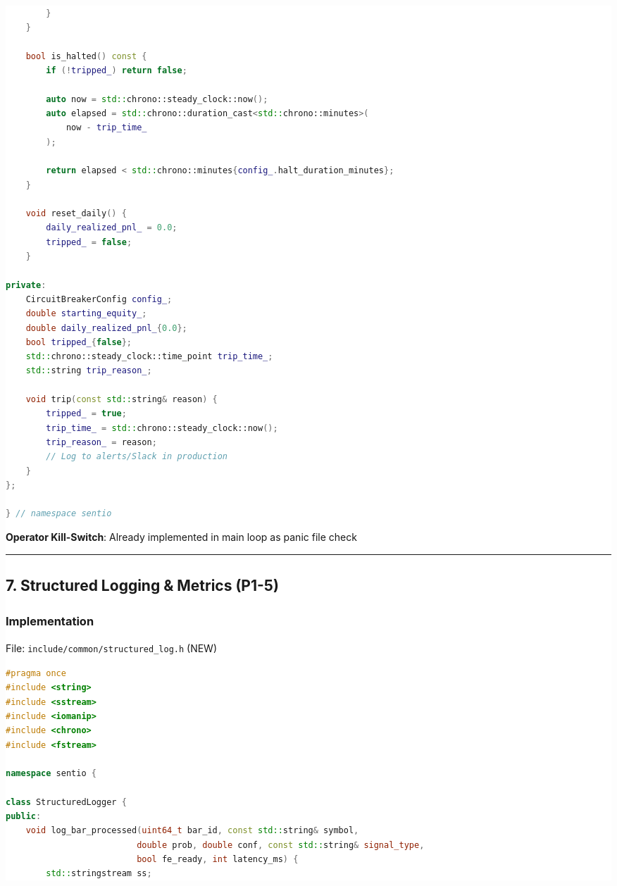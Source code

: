 ```cpp
        }
    }

    bool is_halted() const {
        if (!tripped_) return false;

        auto now = std::chrono::steady_clock::now();
        auto elapsed = std::chrono::duration_cast<std::chrono::minutes>(
            now - trip_time_
        );

        return elapsed < std::chrono::minutes{config_.halt_duration_minutes};
    }

    void reset_daily() {
        daily_realized_pnl_ = 0.0;
        tripped_ = false;
    }

private:
    CircuitBreakerConfig config_;
    double starting_equity_;
    double daily_realized_pnl_{0.0};
    bool tripped_{false};
    std::chrono::steady_clock::time_point trip_time_;
    std::string trip_reason_;

    void trip(const std::string& reason) {
        tripped_ = true;
        trip_time_ = std::chrono::steady_clock::now();
        trip_reason_ = reason;
        // Log to alerts/Slack in production
    }
};

} // namespace sentio
```

**Operator Kill-Switch**: Already implemented in main loop as panic file check

---

## 7. Structured Logging & Metrics (P1-5)

### Implementation

File: `include/common/structured_log.h` (NEW)
```cpp
#pragma once
#include <string>
#include <sstream>
#include <iomanip>
#include <chrono>
#include <fstream>

namespace sentio {

class StructuredLogger {
public:
    void log_bar_processed(uint64_t bar_id, const std::string& symbol,
                          double prob, double conf, const std::string& signal_type,
                          bool fe_ready, int latency_ms) {
        std::stringstream ss;
```